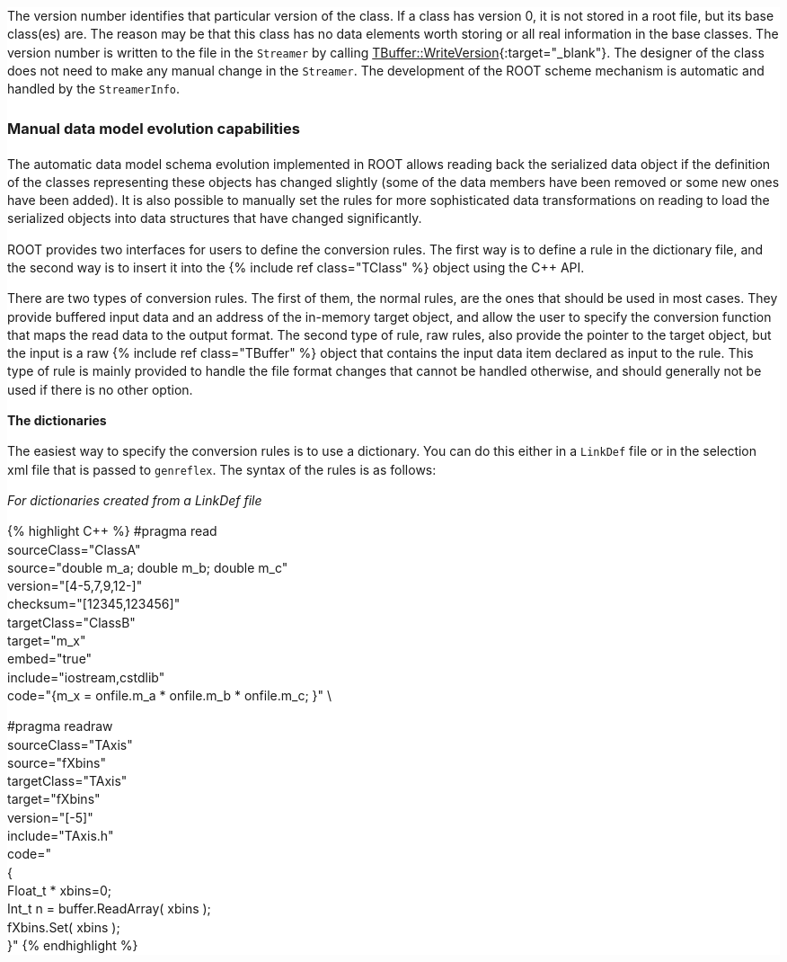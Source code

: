 The version number identifies that particular version of the class. If a class has version 0, it is not stored in a root file, but its base class(es) are. The reason may be that this class has no data elements worth storing or all real information in the base classes. The version number is written to the file in the `Streamer` by calling [TBuffer::WriteVersion](https://root.cern/doc/master/classTBuffer.html#abefa9e3ea80451e4a4fe2d53455296ea){:target="_blank"}. The designer of the class does not need to make any manual change in the `Streamer`. The development of the ROOT scheme mechanism is automatic and handled by the `StreamerInfo`.

### Manual data model evolution capabilities

The automatic data model schema evolution implemented in ROOT allows reading back the serialized data object if the definition of the classes representing these objects has changed slightly (some of the data members have been removed or some new ones have been added). It is also possible to manually set the rules for more sophisticated data transformations on reading to load the serialized objects into data structures that have changed significantly.

ROOT provides two interfaces for users to define the conversion rules. The first way is to define a rule in the dictionary file, and the second way is to insert it into the {% include ref class="TClass" %} object using the C++ API.

There are two types of conversion rules. The first of them, the normal rules, are the ones that should be used in most cases. They provide buffered input data and an address of the in-memory target object, and allow the user to specify the conversion function that maps the read data to the output format. The second type of rule, raw rules, also provide the pointer to the target object, but the input is a raw {% include ref class="TBuffer" %} object that contains the input data item declared as input to the rule. This type of rule is mainly provided to handle the file format changes that cannot be handled otherwise, and should generally not be used if there is no other option.

**The dictionaries**

The easiest way to specify the conversion rules is to use a dictionary. You can do this either in a `LinkDef` file or in the selection xml file that is passed to `genreflex`. The syntax of the rules is as follows:

_For dictionaries created from a LinkDef file_

{% highlight C++ %}
#pragma read     \
sourceClass="ClassA"     \
source="double m_a; double m_b; double m_c"     \
version="[4-5,7,9,12-]"     \
checksum="[12345,123456]"     \
targetClass="ClassB"     \
target="m_x"     \
embed="true"     \
include="iostream,cstdlib"     \
code="{m_x = onfile.m_a * onfile.m_b * onfile.m_c; }"     \

#pragma readraw     \
sourceClass="TAxis"     \
source="fXbins"     \
targetClass="TAxis"     \
target="fXbins"     \
version="[-5]"      \
include="TAxis.h"      \
code="     \
{     \
Float_t * xbins=0;      \
Int_t n = buffer.ReadArray( xbins );      \
fXbins.Set( xbins );      \
}"
{% endhighlight %}
